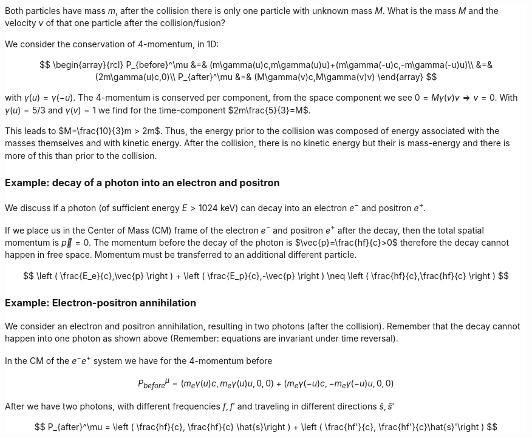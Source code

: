 Both particles have mass $m$, after the collision there is only one particle with unknown mass $M$. What is the mass $M$ and the velocity $v$ of that one particle after the collision/fusion?

We consider the conservation of 4-momentum, in 1D:

$$
\begin{array}{rcl}
P_{before}^\mu &=& (m\gamma(u)c,m\gamma(u)u)+(m\gamma(-u)c,-m\gamma(-u)u)\\
&=& (2m\gamma(u)c,0)\\
P_{after}^\mu &=& (M\gamma(v)c,M\gamma(v)v)
\end{array}
$$

with $\gamma(u)=\gamma(-u)$. The 4-momentum is conserved per component, from the space component we see $0=M\gamma(v)v\Rightarrow v=0$. With $\gamma(u)=5/3$ and $\gamma(v)=1$ we find for the time-component $2m\frac{5}{3}=M$. 

This leads to $M=\frac{10}{3}m > 2m$. Thus, the energy prior to the collision was composed of energy associated with the masses themselves and with kinetic energy. After the collision, there is no kinetic energy but their is mass-energy and there is more of this than prior to the collision.

### Example: decay of a photon into an electron and positron

We discuss if a photon (of sufficient energy $E>1024$ keV) can decay into an electron $e^-$ and positron $e^+$.

If we place us in the Center of Mass (CM) frame of the electron $e^-$ and positron $e^+$ after the decay, then the total spatial momentum is $\vec{p}=0$. The momentum before the decay of the photon is $\vec{p}=\frac{hf}{c}>0$ therefore the decay cannot happen in free space. Momentum must be transferred to an additional different particle. 

$$
\left ( \frac{E_e}{c},\vec{p} \right ) +
\left ( \frac{E_p}{c},-\vec{p} \right ) \neq
\left ( \frac{hf}{c},\frac{hf}{c} \right )
$$
	
### Example: Electron-positron annihilation

We consider an electron and positron annihilation, resulting in two photons (after the collision). Remember that the decay cannot happen into one photon as shown above (Remember: equations are invariant under time reversal).

In the CM of the $e^-e^+$ system we have for the 4-momentum before

$$
P_{before}^\mu =(m_e \gamma(u)c, m_e \gamma(u)u,0,0)+ (m_e \gamma(-u)c, -m_e \gamma(-u)u,0,0)
$$

After we have two photons, with different frequencies $f,f'$ and traveling in different directions $\hat{s},\hat{s}'$

$$
P_{after}^\mu = \left ( \frac{hf}{c}, \frac{hf}{c} \hat{s}\right ) + \left ( \frac{hf'}{c}, \frac{hf'}{c}\hat{s}'\right )
$$
